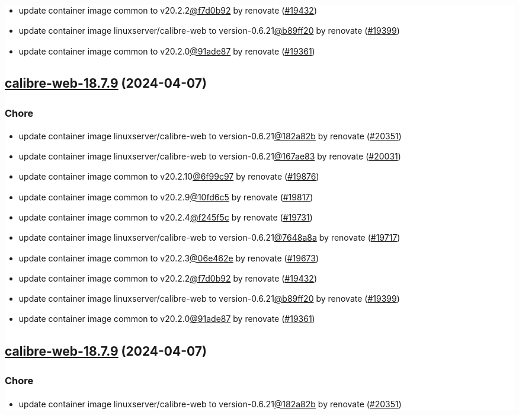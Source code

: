 - update container image common to v20.2.2[@f7d0b92](https://github.com/f7d0b92) by renovate ([#19432](https://github.com/truecharts/charts/issues/19432))

- update container image linuxserver/calibre-web to version-0.6.21[@b89ff20](https://github.com/b89ff20) by renovate ([#19399](https://github.com/truecharts/charts/issues/19399))

- update container image common to v20.2.0[@91ade87](https://github.com/91ade87) by renovate ([#19361](https://github.com/truecharts/charts/issues/19361))


## [calibre-web-18.7.9](https://github.com/truecharts/charts/compare/calibre-web-18.6.0...calibre-web-18.7.9) (2024-04-07)

### Chore



- update container image linuxserver/calibre-web to version-0.6.21[@182a82b](https://github.com/182a82b) by renovate ([#20351](https://github.com/truecharts/charts/issues/20351))

- update container image linuxserver/calibre-web to version-0.6.21[@167ae83](https://github.com/167ae83) by renovate ([#20031](https://github.com/truecharts/charts/issues/20031))

- update container image common to v20.2.10[@6f99c97](https://github.com/6f99c97) by renovate ([#19876](https://github.com/truecharts/charts/issues/19876))

- update container image common to v20.2.9[@10fd6c5](https://github.com/10fd6c5) by renovate ([#19817](https://github.com/truecharts/charts/issues/19817))

- update container image common to v20.2.4[@f245f5c](https://github.com/f245f5c) by renovate ([#19731](https://github.com/truecharts/charts/issues/19731))

- update container image linuxserver/calibre-web to version-0.6.21[@7648a8a](https://github.com/7648a8a) by renovate ([#19717](https://github.com/truecharts/charts/issues/19717))

- update container image common to v20.2.3[@06e462e](https://github.com/06e462e) by renovate ([#19673](https://github.com/truecharts/charts/issues/19673))

- update container image common to v20.2.2[@f7d0b92](https://github.com/f7d0b92) by renovate ([#19432](https://github.com/truecharts/charts/issues/19432))

- update container image linuxserver/calibre-web to version-0.6.21[@b89ff20](https://github.com/b89ff20) by renovate ([#19399](https://github.com/truecharts/charts/issues/19399))

- update container image common to v20.2.0[@91ade87](https://github.com/91ade87) by renovate ([#19361](https://github.com/truecharts/charts/issues/19361))


## [calibre-web-18.7.9](https://github.com/truecharts/charts/compare/calibre-web-18.6.0...calibre-web-18.7.9) (2024-04-07)

### Chore



- update container image linuxserver/calibre-web to version-0.6.21[@182a82b](https://github.com/182a82b) by renovate ([#20351](https://github.com/truecharts/charts/issues/20351))
